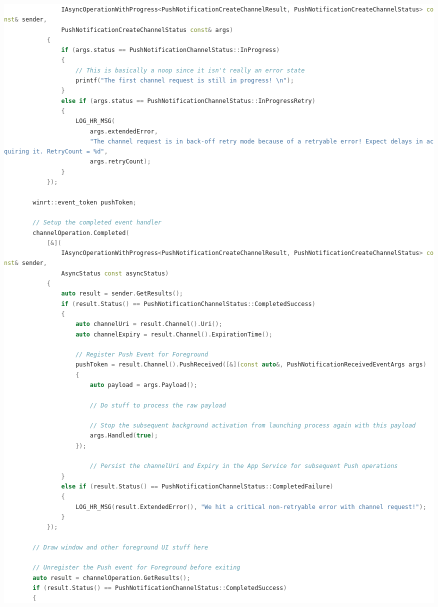 ```cpp
                IAsyncOperationWithProgress<PushNotificationCreateChannelResult, PushNotificationCreateChannelStatus> const& sender,
                PushNotificationCreateChannelStatus const& args)
            {
                if (args.status == PushNotificationChannelStatus::InProgress)
                {
                    // This is basically a noop since it isn't really an error state
                    printf("The first channel request is still in progress! \n");
                }
                else if (args.status == PushNotificationChannelStatus::InProgressRetry)
                {
                    LOG_HR_MSG(
                        args.extendedError,
                        "The channel request is in back-off retry mode because of a retryable error! Expect delays in acquiring it. RetryCount = %d",
                        args.retryCount);
                }
            });

        winrt::event_token pushToken;

        // Setup the completed event handler
        channelOperation.Completed(
            [&](
                IAsyncOperationWithProgress<PushNotificationCreateChannelResult, PushNotificationCreateChannelStatus> const& sender,
                AsyncStatus const asyncStatus)
            {
                auto result = sender.GetResults();
                if (result.Status() == PushNotificationChannelStatus::CompletedSuccess)
                {
                    auto channelUri = result.Channel().Uri();
                    auto channelExpiry = result.Channel().ExpirationTime();

                    // Register Push Event for Foreground
                    pushToken = result.Channel().PushReceived([&](const auto&, PushNotificationReceivedEventArgs args)
                    {
                        auto payload = args.Payload();

                        // Do stuff to process the raw payload

                        // Stop the subsequent background activation from launching process again with this payload
                        args.Handled(true);
                    });

                        // Persist the channelUri and Expiry in the App Service for subsequent Push operations
                }
                else if (result.Status() == PushNotificationChannelStatus::CompletedFailure)
                {
                    LOG_HR_MSG(result.ExtendedError(), "We hit a critical non-retryable error with channel request!");
                }
            });

        // Draw window and other foreground UI stuff here

        // Unregister the Push event for Foreground before exiting
        auto result = channelOperation.GetResults();
        if (result.Status() == PushNotificationChannelStatus::CompletedSuccess)
        {
```